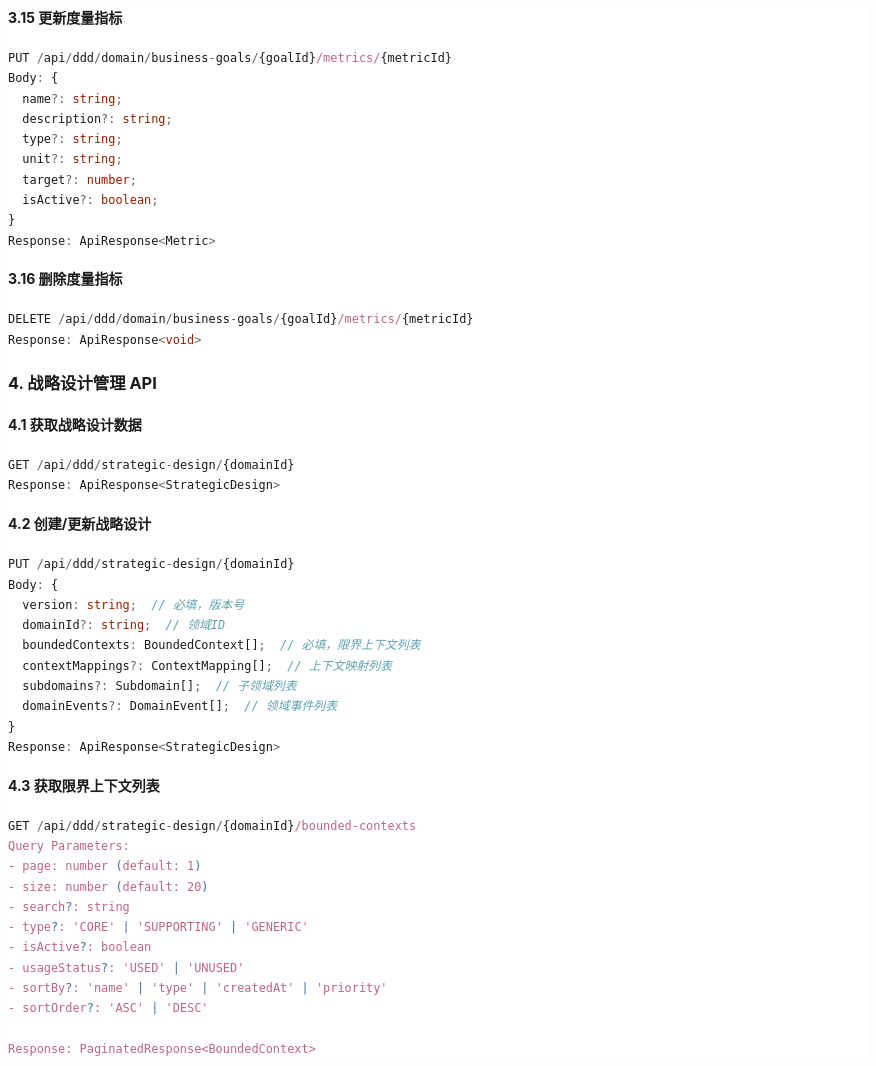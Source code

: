 
#### 3.15 更新度量指标
```typescript
PUT /api/ddd/domain/business-goals/{goalId}/metrics/{metricId}
Body: {
  name?: string;
  description?: string;
  type?: string;
  unit?: string;
  target?: number;
  isActive?: boolean;
}
Response: ApiResponse<Metric>
```

#### 3.16 删除度量指标
```typescript
DELETE /api/ddd/domain/business-goals/{goalId}/metrics/{metricId}
Response: ApiResponse<void>
```

### 4. 战略设计管理 API

#### 4.1 获取战略设计数据
```typescript
GET /api/ddd/strategic-design/{domainId}
Response: ApiResponse<StrategicDesign>
```

#### 4.2 创建/更新战略设计
```typescript
PUT /api/ddd/strategic-design/{domainId}
Body: {
  version: string;  // 必填，版本号
  domainId?: string;  // 领域ID
  boundedContexts: BoundedContext[];  // 必填，限界上下文列表
  contextMappings?: ContextMapping[];  // 上下文映射列表
  subdomains?: Subdomain[];  // 子领域列表
  domainEvents?: DomainEvent[];  // 领域事件列表
}
Response: ApiResponse<StrategicDesign>
```

#### 4.3 获取限界上下文列表
```typescript
GET /api/ddd/strategic-design/{domainId}/bounded-contexts
Query Parameters:
- page: number (default: 1)
- size: number (default: 20)
- search?: string
- type?: 'CORE' | 'SUPPORTING' | 'GENERIC'
- isActive?: boolean
- usageStatus?: 'USED' | 'UNUSED'
- sortBy?: 'name' | 'type' | 'createdAt' | 'priority'
- sortOrder?: 'ASC' | 'DESC'

Response: PaginatedResponse<BoundedContext>
```
